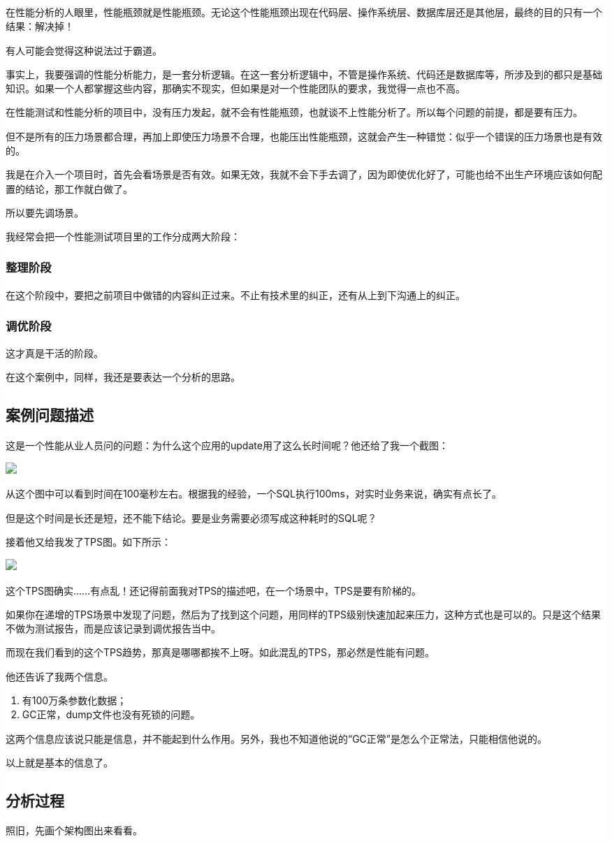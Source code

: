 在性能分析的人眼里，性能瓶颈就是性能瓶颈。无论这个性能瓶颈出现在代码层、操作系统层、数据库层还是其他层，最终的目的只有一个结果：解决掉！

有人可能会觉得这种说法过于霸道。

事实上，我要强调的性能分析能力，是一套分析逻辑。在这一套分析逻辑中，不管是操作系统、代码还是数据库等，所涉及到的都只是基础知识。如果一个人都掌握这些内容，那确实不现实，但如果是对一个性能团队的要求，我觉得一点也不高。

在性能测试和性能分析的项目中，没有压力发起，就不会有性能瓶颈，也就谈不上性能分析了。所以每个问题的前提，都是要有压力。

但不是所有的压力场景都合理，再加上即使压力场景不合理，也能压出性能瓶颈，这就会产生一种错觉：似乎一个错误的压力场景也是有效的。

我是在介入一个项目时，首先会看场景是否有效。如果无效，我就不会下手去调了，因为即使优化好了，可能也给不出生产环境应该如何配置的结论，那工作就白做了。

所以要先调场景。

我经常会把一个性能测试项目里的工作分成两大阶段：

### 整理阶段

在这个阶段中，要把之前项目中做错的内容纠正过来。不止有技术里的纠正，还有从上到下沟通上的纠正。

### 调优阶段

这才真是干活的阶段。

在这个案例中，同样，我还是要表达一个分析的思路。

## 案例问题描述

这是一个性能从业人员问的问题：为什么这个应用的update用了这么长时间呢？他还给了我一个截图：

![](https://static001.geekbang.org/resource/image/fe/ac/fe83f42fd8b130b561e2a8f79c7cabac.png?wh=1569%2A507)

从这个图中可以看到时间在100毫秒左右。根据我的经验，一个SQL执行100ms，对实时业务来说，确实有点长了。

但是这个时间是长还是短，还不能下结论。要是业务需要必须写成这种耗时的SQL呢？

接着他又给我发了TPS图。如下所示：

![](https://static001.geekbang.org/resource/image/ee/24/ee0ec6e2a7038611ccb30d7b5bf66824.png?wh=1435%2A737)

这个TPS图确实……有点乱！还记得前面我对TPS的描述吧，在一个场景中，TPS是要有阶梯的。

如果你在递增的TPS场景中发现了问题，然后为了找到这个问题，用同样的TPS级别快速加起来压力，这种方式也是可以的。只是这个结果不做为测试报告，而是应该记录到调优报告当中。

而现在我们看到的这个TPS趋势，那真是哪哪都挨不上呀。如此混乱的TPS，那必然是性能有问题。

他还告诉了我两个信息。

1. 有100万条参数化数据；
2. GC正常，dump文件也没有死锁的问题。

这两个信息应该说只能是信息，并不能起到什么作用。另外，我也不知道他说的“GC正常”是怎么个正常法，只能相信他说的。

以上就是基本的信息了。

## 分析过程

照旧，先画个架构图出来看看。
